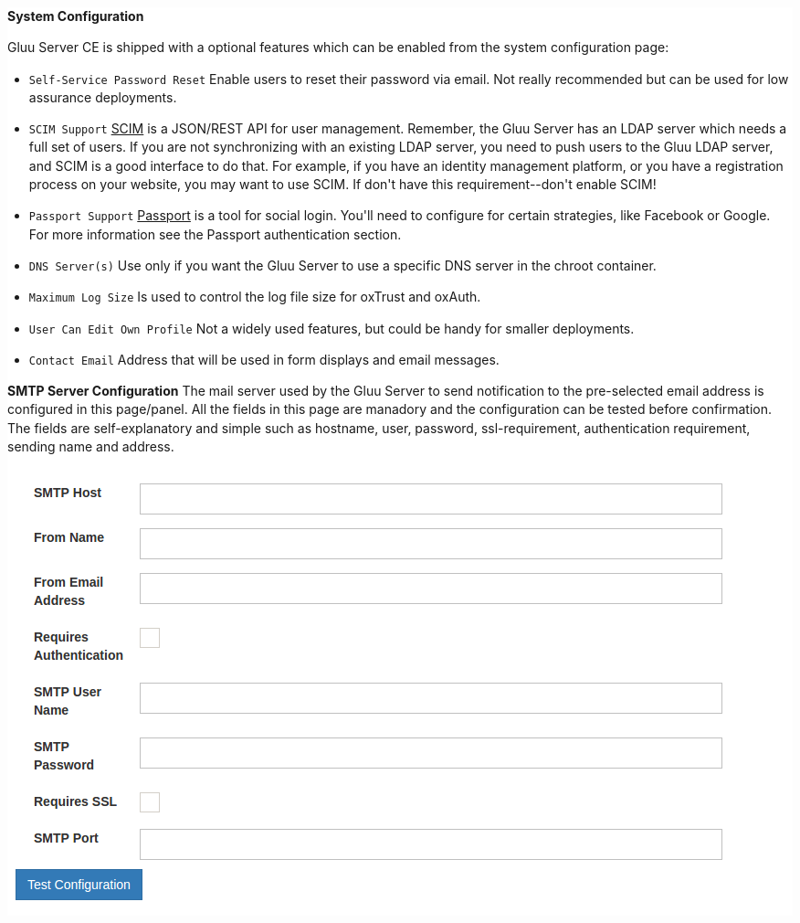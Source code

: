 **System Configuration**

Gluu Server CE is shipped with a optional features which 
can be enabled from the system configuration page:
 * `Self-Service Password Reset` Enable users to reset their password 
 via email. Not really recommended but can be used for low assurance
 deployments.
 
 * `SCIM Support` [SCIM](http://www.simplecloud.info/) is a JSON/REST 
 API for user management. Remember, the Gluu Server has an LDAP server
 which needs a full set of users. If you are not synchronizing with an
 existing LDAP server, you need to push users to the Gluu LDAP
 server, and SCIM is a good interface to do that. For example, if you 
 have an identity management platform, or you have a registration
 process on your website, you may want to use SCIM. If don't have this
 requirement--don't enable SCIM! 
 
 * `Passport Support` [Passport](http://passportjs.org) is a tool for 
 social login. You'll need to configure for certain strategies, like
 Facebook or Google. For more information see the Passport authentication
 section.
 
 * `DNS Server(s)` Use only if you want the Gluu Server to use a
 specific DNS server in the chroot container.
 
 * `Maximum Log Size` Is used to control the log file size for oxTrust
 and oxAuth. 
 
 * `User Can Edit Own Profile` Not a widely used features, but could 
  be handy for smaller deployments. 
  
 * `Contact Email` Address that will be used in form displays and email 
 messages.

**SMTP Server Configuration**
The mail server used by the Gluu Server to send notification to the 
pre-selected email address is configured in this page/panel. All the 
fields in this page are manadory and the configuration can be tested 
before confirmation. The fields are self-explanatory and simple such 
as hostname, user, password, ssl-requirement, authentication requirement, 
sending name and address.
![smtp-config](../img/oxtrust/smtp-config.png "SMTP Configuration")